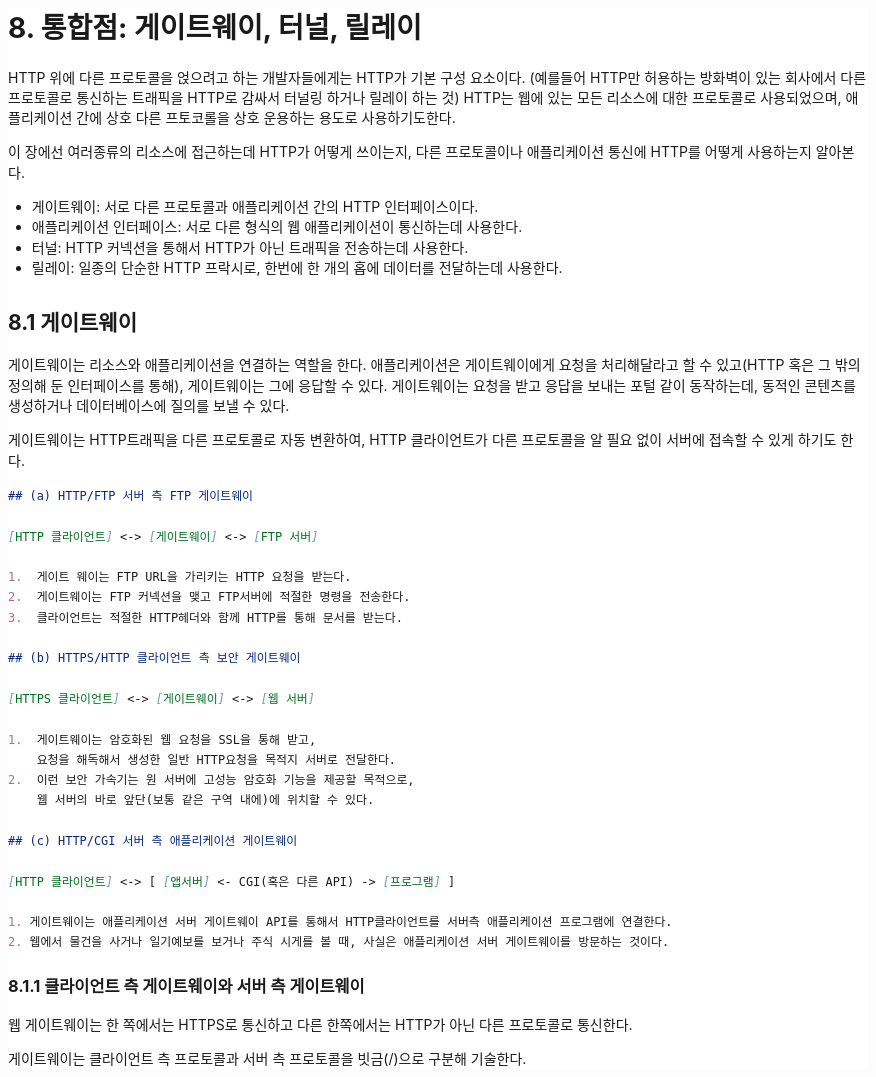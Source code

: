 # 8. 통합점: 게이트웨이, 터널, 릴레이

HTTP 위에 다른 프로토콜을 얹으려고 하는 개발자들에게는 HTTP가 기본 구성 요소이다. (예를들어 HTTP만 허용하는 방화벽이 있는 회사에서 다른 프로토콜로 통신하는 트래픽을 HTTP로 감싸서 터널링 하거나 릴레이 하는 것) HTTP는 웹에 있는 모든 리소스에 대한 프로토콜로 사용되었으며, 애플리케이션 간에 상호 다른 프토코롤을 상호 운용하는 용도로 사용하기도한다.

이 장에선 여러종류의 리소스에 접근하는데 HTTP가 어떻게 쓰이는지, 다른 프로토콜이나 애플리케이션 통신에 HTTP를 어떻게 사용하는지 알아본다.

- 게이트웨이: 서로 다른 프로토콜과 애플리케이션 간의 HTTP 인터페이스이다.
- 애플리케이션 인터페이스: 서로 다른 형식의 웹 애플리케이션이 통신하는데 사용한다.
- 터널: HTTP 커넥션을 통해서 HTTP가 아닌 트래픽을 전송하는데 사용한다.
- 릴레이: 일종의 단순한 HTTP 프락시로, 한번에 한 개의 홉에 데이터를 전달하는데 사용한다.

## 8.1 게이트웨이

게이트웨이는 리소스와 애플리케이션을 연결하는 역할을 한다. 애플리케이션은 게이트웨이에게 요청을 처리해달라고 할 수 있고(HTTP 혹은 그 밖의 정의해 둔 인터페이스를 통해), 게이트웨이는 그에 응답할 수 있다.
게이트웨이는 요청을 받고 응답을 보내는 포털 같이 동작하는데, 동적인 콘텐츠를 생성하거나 데이터베이스에 질의를 보낼 수 있다.

게이트웨이는 HTTP트래픽을 다른 프로토콜로 자동 변환하여, HTTP 클라이언트가 다른 프로토콜을 알 필요 없이 서버에 접속할 수 있게 하기도 한다.

```markdown
## (a) HTTP/FTP 서버 측 FTP 게이트웨이

[HTTP 클라이언트] <-> [게이트웨이] <-> [FTP 서버]

1.  게이트 웨이는 FTP URL을 가리키는 HTTP 요청을 받는다.
2.  게이트웨이는 FTP 커넥션을 맺고 FTP서버에 적절한 명령을 전송한다.
3.  클라이언트는 적절한 HTTP헤더와 함께 HTTP를 통해 문서를 받는다.

## (b) HTTPS/HTTP 클라이언트 측 보안 게이트웨이

[HTTPS 클라이언트] <-> [게이트웨이] <-> [웹 서버]

1.  게이트웨이는 암호화된 웹 요청을 SSL을 통해 받고,
    요청을 해독해서 생성한 일반 HTTP요청을 목적지 서버로 전달한다.
2.  이런 보안 가속기는 원 서버에 고성능 암호화 기능을 제공할 목적으로,
    웹 서버의 바로 앞단(보통 같은 구역 내에)에 위치할 수 있다.

## (c) HTTP/CGI 서버 측 애플리케이션 게이트웨이

[HTTP 클라이언트] <-> [ [앱서버] <- CGI(혹은 다른 API) -> [프로그램] ]

1. 게이트웨이는 애플리케이션 서버 게이트웨이 API를 통해서 HTTP클라이언트를 서버측 애플리케이션 프로그램에 연결한다.
2. 웹에서 물건을 사거나 일기예보를 보거나 주식 시게를 볼 때, 사실은 애플리케이션 서버 게이트웨이를 방문하는 것이다.
```

### 8.1.1 클라이언트 측 게이트웨이와 서버 측 게이트웨이

웹 게이트웨이는 한 쪽에서는 HTTPS로 통신하고 다른 한쪽에서는 HTTP가 아닌 다른 프로토콜로 통신한다.

게이트웨이는 클라이언트 측 프로토콜과 서버 측 프로토콜을 빗금(/)으로 구분해 기술한다.
